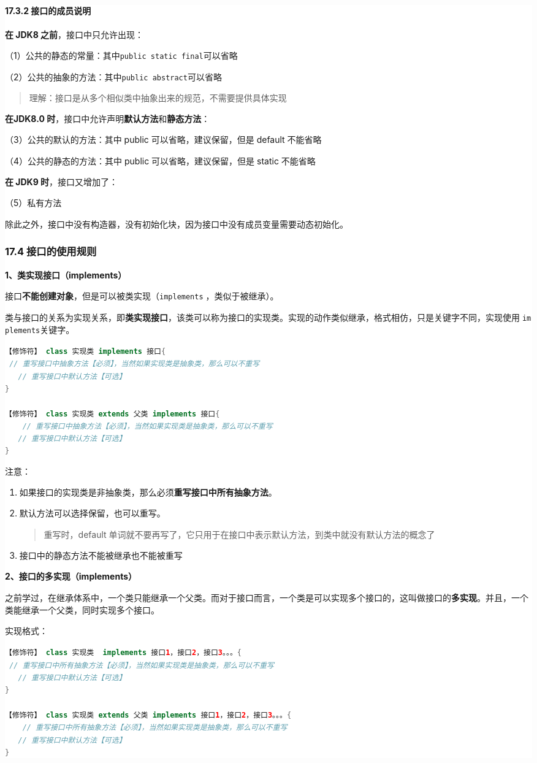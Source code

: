 #### 17.3.2 接口的成员说明

**在 JDK8 之前**，接口中只允许出现：

（1）公共的静态的常量：其中`public static final`可以省略

（2）公共的抽象的方法：其中`public abstract`可以省略

> 理解：接口是从多个相似类中抽象出来的规范，不需要提供具体实现

**在JDK8.0 时**，接口中允许声明**默认方法**和**静态方法**：

（3）公共的默认的方法：其中 public 可以省略，建议保留，但是 default 不能省略

（4）公共的静态的方法：其中 public 可以省略，建议保留，但是 static 不能省略

**在 JDK9 时**，接口又增加了：

（5）私有方法

除此之外，接口中没有构造器，没有初始化块，因为接口中没有成员变量需要动态初始化。

### 17.4 接口的使用规则

**1、类实现接口（implements）**

接口**不能创建对象**，但是可以被类实现（`implements` ，类似于被继承）。

类与接口的关系为实现关系，即**类实现接口**，该类可以称为接口的实现类。实现的动作类似继承，格式相仿，只是关键字不同，实现使用 `implements`关键字。

```java
【修饰符】 class 实现类 implements 接口{
 // 重写接口中抽象方法【必须】，当然如果实现类是抽象类，那么可以不重写
   // 重写接口中默认方法【可选】
}

【修饰符】 class 实现类 extends 父类 implements 接口{
    // 重写接口中抽象方法【必须】，当然如果实现类是抽象类，那么可以不重写
   // 重写接口中默认方法【可选】
}
```

注意：

1. 如果接口的实现类是非抽象类，那么必须**重写接口中所有抽象方法**。

2. 默认方法可以选择保留，也可以重写。

   > 重写时，default 单词就不要再写了，它只用于在接口中表示默认方法，到类中就没有默认方法的概念了

3. 接口中的静态方法不能被继承也不能被重写

**2、接口的多实现（implements）**

之前学过，在继承体系中，一个类只能继承一个父类。而对于接口而言，一个类是可以实现多个接口的，这叫做接口的**多实现**。并且，一个类能继承一个父类，同时实现多个接口。

实现格式：

```java
【修饰符】 class 实现类  implements 接口1，接口2，接口3。。。{
 // 重写接口中所有抽象方法【必须】，当然如果实现类是抽象类，那么可以不重写
   // 重写接口中默认方法【可选】
}

【修饰符】 class 实现类 extends 父类 implements 接口1，接口2，接口3。。。{
    // 重写接口中所有抽象方法【必须】，当然如果实现类是抽象类，那么可以不重写
   // 重写接口中默认方法【可选】
}
```
